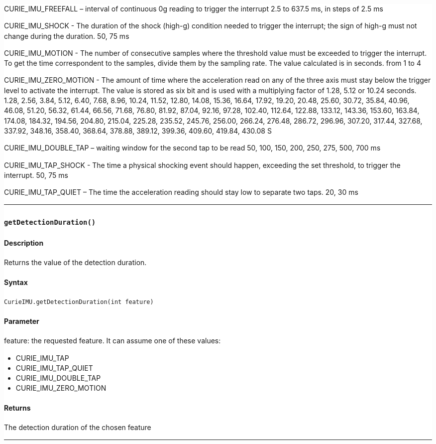 CURIE_IMU_FREEFALL – interval of continuous 0g reading to trigger the interrupt
2.5 to 637.5 ms, in steps of 2.5 ms

CURIE_IMU_SHOCK - The duration of the shock (high-g) condition needed to trigger the interrupt; the sign of high-g must not change during the duration.
50, 75 ms

CURIE_IMU_MOTION - The number of consecutive samples where the threshold value must be exceeded to trigger the interrupt. To get the time correspondent to the samples, divide them by the sampling rate. The value calculated is in seconds.
from 1 to 4

CURIE_IMU_ZERO_MOTION - The amount of time where the acceleration read on any of the three axis must stay below the trigger level to activate the interrupt. The value is stored as six bit and is used with a multiplying factor of 1.28, 5.12 or 10.24 seconds.
1.28, 2.56, 3.84, 5.12, 6.40, 7.68, 8.96, 10.24, 11.52, 12.80, 14.08, 15.36, 16.64, 17.92, 19.20, 20.48, 25.60, 30.72, 35.84, 40.96, 46.08, 51.20, 56.32, 61.44, 66.56, 71.68, 76.80, 81.92, 87.04, 92.16, 97.28, 102.40, 112.64, 122.88, 133.12, 143.36, 153.60, 163.84, 174.08, 184.32, 194.56, 204.80, 215.04, 225.28, 235.52, 245.76, 256.00, 266.24, 276.48, 286.72, 296.96, 307.20, 317.44, 327.68, 337.92, 348.16, 358.40, 368.64, 378.88, 389.12, 399.36, 409.60, 419.84, 430.08 S

CURIE_IMU_DOUBLE_TAP – waiting window for the second tap to be read
50, 100, 150, 200, 250, 275, 500, 700 ms

CURIE_IMU_TAP_SHOCK - The time a physical shocking event should happen, exceeding the set threshold, to trigger the interrupt.
50, 75 ms

CURIE_IMU_TAP_QUIET – The time the acceleration reading should stay low to separate two taps.
20, 30 ms


---

### `getDetectionDuration()`

#### Description
Returns the value of the detection duration.

#### Syntax
```
CurieIMU.getDetectionDuration(int feature)
```

#### Parameter
feature: the requested feature. It can assume one of these values:

- CURIE_IMU_TAP
- CURIE_IMU_TAP_QUIET
- CURIE_IMU_DOUBLE_TAP
- CURIE_IMU_ZERO_MOTION

#### Returns
The detection duration of the chosen feature

---
